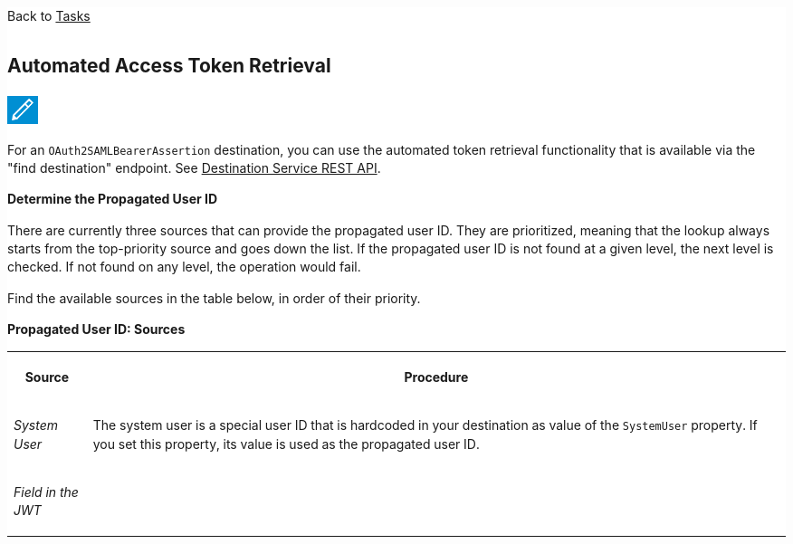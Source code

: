 Back to [Tasks](user-propagation-via-saml-2-0-bearer-assertion-flow-3cb7b81.md#loio3cb7b81115c44cf594e0e3631291af94__tasks_up)



<a name="loio3cb7b81115c44cf594e0e3631291af94__Token"/>

## Automated Access Token Retrieval

![](images/CS_TASK_Dev_a4c82d5.png)

For an `OAuth2SAMLBearerAssertion` destination, you can use the automated token retrieval functionality that is available via the "find destination" endpoint. See [Destination Service REST API](destination-service-rest-api-23ccafb.md).

**Determine the Propagated User ID**

There are currently three sources that can provide the propagated user ID. They are prioritized, meaning that the lookup always starts from the top-priority source and goes down the list. If the propagated user ID is not found at a given level, the next level is checked. If not found on any level, the operation would fail.

Find the available sources in the table below, in order of their priority.

**Propagated User ID: Sources**


<table>
<tr>
<th valign="top">

Source

</th>
<th valign="top">

Procedure

</th>
</tr>
<tr>
<td valign="top">

*System User*

</td>
<td valign="top">

The system user is a special user ID that is hardcoded in your destination as value of the `SystemUser` property. If you set this property, its value is used as the propagated user ID.

</td>
</tr>
<tr>
<td valign="top">

*Field in the JWT*
